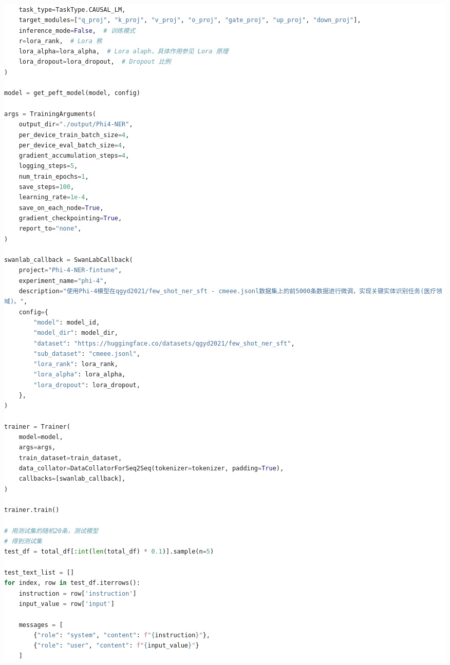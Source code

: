 ```python
    task_type=TaskType.CAUSAL_LM,
    target_modules=["q_proj", "k_proj", "v_proj", "o_proj", "gate_proj", "up_proj", "down_proj"],
    inference_mode=False,  # 训练模式
    r=lora_rank,  # Lora 秩
    lora_alpha=lora_alpha,  # Lora alaph，具体作用参见 Lora 原理
    lora_dropout=lora_dropout,  # Dropout 比例
)

model = get_peft_model(model, config)

args = TrainingArguments(
    output_dir="./output/Phi4-NER",
    per_device_train_batch_size=4,
    per_device_eval_batch_size=4,
    gradient_accumulation_steps=4,
    logging_steps=5,
    num_train_epochs=1,
    save_steps=100,
    learning_rate=1e-4,
    save_on_each_node=True,
    gradient_checkpointing=True,
    report_to="none",
)

swanlab_callback = SwanLabCallback(
    project="Phi-4-NER-fintune",
    experiment_name="phi-4",
    description="使用Phi-4模型在qgyd2021/few_shot_ner_sft - cmeee.jsonl数据集上的前5000条数据进行微调，实现关键实体识别任务(医疗领域)。",
    config={
        "model": model_id,
        "model_dir": model_dir,
        "dataset": "https://huggingface.co/datasets/qgyd2021/few_shot_ner_sft",
        "sub_dataset": "cmeee.jsonl",
        "lora_rank": lora_rank,
        "lora_alpha": lora_alpha,
        "lora_dropout": lora_dropout,
    },
)

trainer = Trainer(
    model=model,
    args=args,
    train_dataset=train_dataset,
    data_collator=DataCollatorForSeq2Seq(tokenizer=tokenizer, padding=True),
    callbacks=[swanlab_callback],
)

trainer.train()

# 用测试集的随机20条，测试模型
# 得到测试集
test_df = total_df[:int(len(total_df) * 0.1)].sample(n=5)

test_text_list = []
for index, row in test_df.iterrows():
    instruction = row['instruction']
    input_value = row['input']

    messages = [
        {"role": "system", "content": f"{instruction}"},
        {"role": "user", "content": f"{input_value}"}
    ]
```